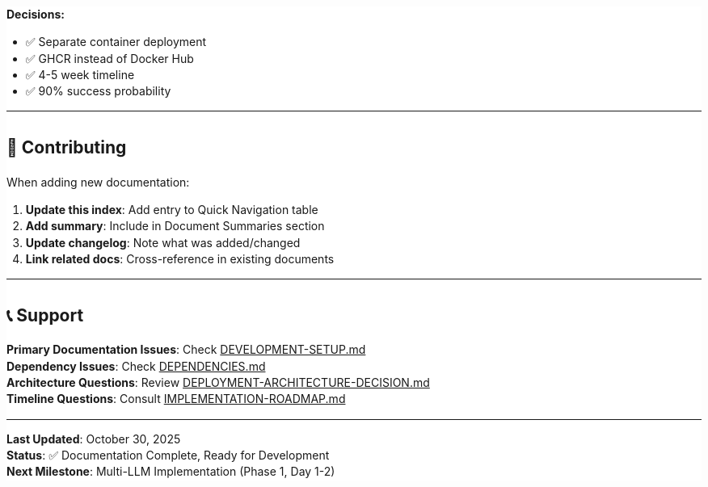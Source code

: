 **Decisions:**
- ✅ Separate container deployment
- ✅ GHCR instead of Docker Hub
- ✅ 4-5 week timeline
- ✅ 90% success probability

---

## 🤝 Contributing

When adding new documentation:

1. **Update this index**: Add entry to Quick Navigation table
2. **Add summary**: Include in Document Summaries section
3. **Update changelog**: Note what was added/changed
4. **Link related docs**: Cross-reference in existing documents

---

## 📞 Support

**Primary Documentation Issues**: Check [DEVELOPMENT-SETUP.md](./DEVELOPMENT-SETUP.md#troubleshooting)  
**Dependency Issues**: Check [DEPENDENCIES.md](./DEPENDENCIES.md#troubleshooting)  
**Architecture Questions**: Review [DEPLOYMENT-ARCHITECTURE-DECISION.md](./DEPLOYMENT-ARCHITECTURE-DECISION.md)  
**Timeline Questions**: Consult [IMPLEMENTATION-ROADMAP.md](./IMPLEMENTATION-ROADMAP.md)

---

**Last Updated**: October 30, 2025  
**Status**: ✅ Documentation Complete, Ready for Development  
**Next Milestone**: Multi-LLM Implementation (Phase 1, Day 1-2)
